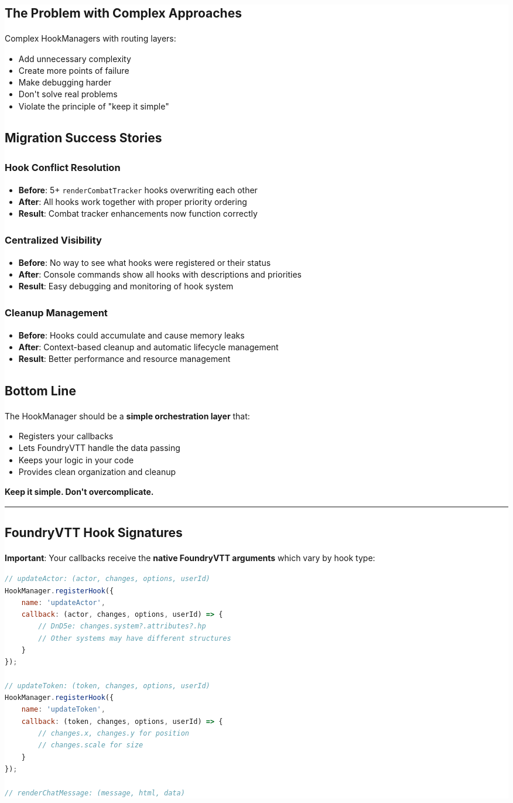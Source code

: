 ## **The Problem with Complex Approaches**

Complex HookManagers with routing layers:
- Add unnecessary complexity
- Create more points of failure
- Make debugging harder
- Don't solve real problems
- Violate the principle of "keep it simple"

## **Migration Success Stories**

### **Hook Conflict Resolution**
- **Before**: 5+ `renderCombatTracker` hooks overwriting each other
- **After**: All hooks work together with proper priority ordering
- **Result**: Combat tracker enhancements now function correctly

### **Centralized Visibility**
- **Before**: No way to see what hooks were registered or their status
- **After**: Console commands show all hooks with descriptions and priorities
- **Result**: Easy debugging and monitoring of hook system

### **Cleanup Management**
- **Before**: Hooks could accumulate and cause memory leaks
- **After**: Context-based cleanup and automatic lifecycle management
- **Result**: Better performance and resource management

## **Bottom Line**

The HookManager should be a **simple orchestration layer** that:
- Registers your callbacks
- Lets FoundryVTT handle the data passing
- Keeps your logic in your code
- Provides clean organization and cleanup

**Keep it simple. Don't overcomplicate.**

---

## **FoundryVTT Hook Signatures**

**Important**: Your callbacks receive the **native FoundryVTT arguments** which vary by hook type:

```javascript
// updateActor: (actor, changes, options, userId)
HookManager.registerHook({
    name: 'updateActor',
    callback: (actor, changes, options, userId) => {
        // DnD5e: changes.system?.attributes?.hp
        // Other systems may have different structures
    }
});

// updateToken: (token, changes, options, userId) 
HookManager.registerHook({
    name: 'updateToken',
    callback: (token, changes, options, userId) => {
        // changes.x, changes.y for position
        // changes.scale for size
    }
});

// renderChatMessage: (message, html, data)
```